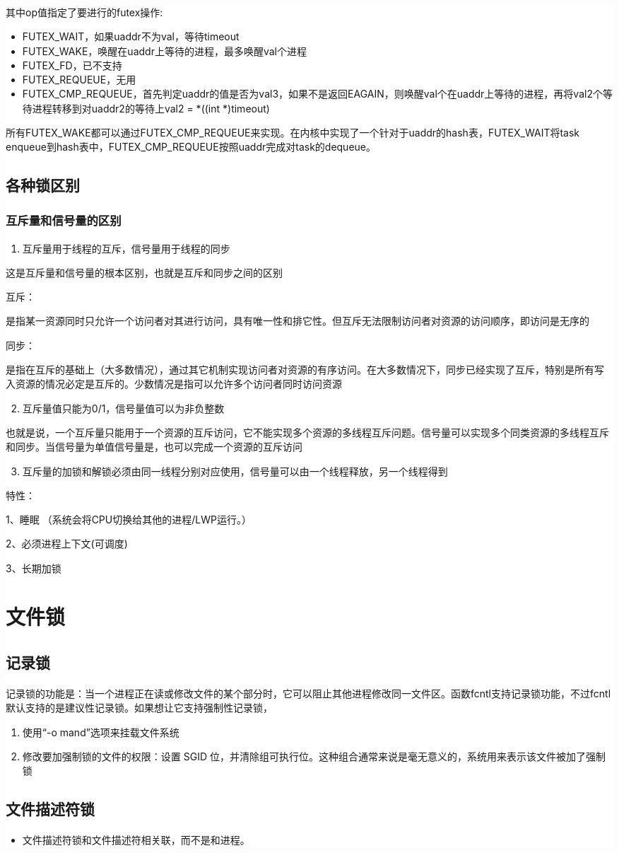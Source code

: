 其中op值指定了要进行的futex操作:

  - FUTEX_WAIT，如果uaddr不为val，等待timeout
  - FUTEX_WAKE，唤醒在uaddr上等待的进程，最多唤醒val个进程
  - FUTEX_FD，已不支持
  - FUTEX_REQUEUE，无用
  - FUTEX_CMP_REQUEUE，首先判定uaddr的值是否为val3，如果不是返回EAGAIN，则唤醒val个在uaddr上等待的进程，再将val2个等待进程转移到对uaddr2的等待上val2 = *((int *)timeout)

所有FUTEX_WAKE都可以通过FUTEX_CMP_REQUEUE来实现。在内核中实现了一个针对于uaddr的hash表，FUTEX_WAIT将task enqueue到hash表中，FUTEX_CMP_REQUEUE按照uaddr完成对task的dequeue。

## 各种锁区别

### 互斥量和信号量的区别

1. 互斥量用于线程的互斥，信号量用于线程的同步

这是互斥量和信号量的根本区别，也就是互斥和同步之间的区别

互斥：

是指某一资源同时只允许一个访问者对其进行访问，具有唯一性和排它性。但互斥无法限制访问者对资源的访问顺序，即访问是无序的

同步：

是指在互斥的基础上（大多数情况），通过其它机制实现访问者对资源的有序访问。在大多数情况下，同步已经实现了互斥，特别是所有写入资源的情况必定是互斥的。少数情况是指可以允许多个访问者同时访问资源

2. 互斥量值只能为0/1，信号量值可以为非负整数

也就是说，一个互斥量只能用于一个资源的互斥访问，它不能实现多个资源的多线程互斥问题。信号量可以实现多个同类资源的多线程互斥和同步。当信号量为单值信号量是，也可以完成一个资源的互斥访问

3. 互斥量的加锁和解锁必须由同一线程分别对应使用，信号量可以由一个线程释放，另一个线程得到

特性：

1、睡眠 （系统会将CPU切换给其他的进程/LWP运行。）

2、必须进程上下文(可调度)

3、长期加锁


# 文件锁

## 记录锁

记录锁的功能是：当一个进程正在读或修改文件的某个部分时，它可以阻止其他进程修改同一文件区。函数fcntl支持记录锁功能，不过fcntl默认支持的是建议性记录锁。如果想让它支持强制性记录锁，

1. 使用“-o mand”选项来挂载文件系统

2. 修改要加强制锁的文件的权限：设置 SGID 位，并清除组可执行位。这种组合通常来说是毫无意义的，系统用来表示该文件被加了强制锁

## 文件描述符锁

* 文件描述符锁和文件描述符相关联，而不是和进程。
